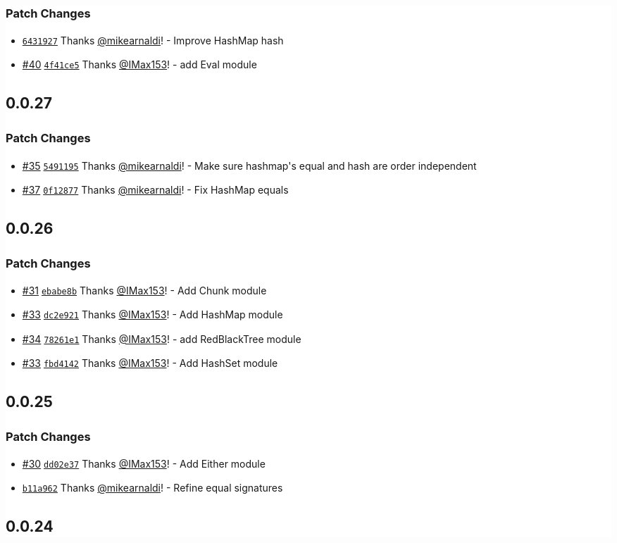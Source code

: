 ### Patch Changes

- [`6431927`](https://github.com/ts-plus/stdlib/commit/6431927f66c7134e744921ece1fea4be2d538900) Thanks [@mikearnaldi](https://github.com/mikearnaldi)! - Improve HashMap hash

* [#40](https://github.com/ts-plus/stdlib/pull/40) [`4f41ce5`](https://github.com/ts-plus/stdlib/commit/4f41ce5f7f72a1ee4360e5ebee1c3d7604ba05c4) Thanks [@IMax153](https://github.com/IMax153)! - add Eval module

## 0.0.27

### Patch Changes

- [#35](https://github.com/ts-plus/stdlib/pull/35) [`5491195`](https://github.com/ts-plus/stdlib/commit/549119568f993609c0d5da73596b67a3c5037e0a) Thanks [@mikearnaldi](https://github.com/mikearnaldi)! - Make sure hashmap's equal and hash are order independent

* [#37](https://github.com/ts-plus/stdlib/pull/37) [`0f12877`](https://github.com/ts-plus/stdlib/commit/0f12877d0bf056849f3d06e909ce4e92451137d0) Thanks [@mikearnaldi](https://github.com/mikearnaldi)! - Fix HashMap equals

## 0.0.26

### Patch Changes

- [#31](https://github.com/ts-plus/stdlib/pull/31) [`ebabe8b`](https://github.com/ts-plus/stdlib/commit/ebabe8be929f4a9a26a36caa822894a37f23b269) Thanks [@IMax153](https://github.com/IMax153)! - Add Chunk module

* [#33](https://github.com/ts-plus/stdlib/pull/33) [`dc2e921`](https://github.com/ts-plus/stdlib/commit/dc2e921de0a78a30799610bbd64a55a74532e60a) Thanks [@IMax153](https://github.com/IMax153)! - Add HashMap module

- [#34](https://github.com/ts-plus/stdlib/pull/34) [`78261e1`](https://github.com/ts-plus/stdlib/commit/78261e18c0ef6dd30165bc18d2048826bcf6afc8) Thanks [@IMax153](https://github.com/IMax153)! - add RedBlackTree module

* [#33](https://github.com/ts-plus/stdlib/pull/33) [`fbd4142`](https://github.com/ts-plus/stdlib/commit/fbd4142bdfefb8fb4da096c1a0c87548bf034523) Thanks [@IMax153](https://github.com/IMax153)! - Add HashSet module

## 0.0.25

### Patch Changes

- [#30](https://github.com/ts-plus/stdlib/pull/30) [`dd02e37`](https://github.com/ts-plus/stdlib/commit/dd02e37c235620778653729c945e03c874e425a4) Thanks [@IMax153](https://github.com/IMax153)! - Add Either module

* [`b11a962`](https://github.com/ts-plus/stdlib/commit/b11a9621b587ce8369be332324b30177989fdcb4) Thanks [@mikearnaldi](https://github.com/mikearnaldi)! - Refine equal signatures

## 0.0.24
